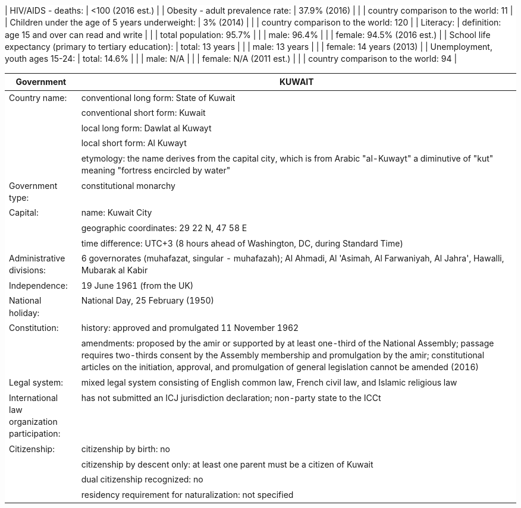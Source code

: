 | HIV/AIDS - deaths: | <100 (2016 est.) |
| Obesity - adult prevalence rate: | 37.9% (2016) |
| | country comparison to the world: 11 |
| Children under the age of 5 years underweight: | 3% (2014) |
| | country comparison to the world: 120 |
| Literacy: | definition: age 15 and over can read and write |
| | total population: 95.7% |
| | male: 96.4% |
| | female: 94.5% (2016 est.) |
| School life expectancy (primary to tertiary education): | total: 13 years |
| | male: 13 years |
| | female: 14 years (2013) |
| Unemployment, youth ages 15-24: | total: 14.6% |
| | male: N/A |
| | female: N/A (2011 est.) |
| | country comparison to the world: 94 |

| Government | KUWAIT |
| --- | --- |
| Country name: | conventional long form: State of Kuwait |
| | conventional short form: Kuwait |
| | local long form: Dawlat al Kuwayt |
| | local short form: Al Kuwayt |
| | etymology: the name derives from the capital city, which is from Arabic "al-Kuwayt" a diminutive of "kut" meaning "fortress encircled by water" |
| Government type: | constitutional monarchy |
| Capital: | name: Kuwait City |
| | geographic coordinates: 29 22 N, 47 58 E |
| | time difference: UTC+3 (8 hours ahead of Washington, DC, during Standard Time) |
| Administrative divisions: | 6 governorates (muhafazat, singular - muhafazah); Al Ahmadi, Al 'Asimah, Al Farwaniyah, Al Jahra', Hawalli, Mubarak al Kabir |
| Independence: | 19 June 1961 (from the UK) |
| National holiday: | National Day, 25 February (1950) |
| Constitution: | history: approved and promulgated 11 November 1962 |
| | amendments: proposed by the amir or supported by at least one-third of the National Assembly; passage requires two-thirds consent by the Assembly membership and promulgation by the amir; constitutional articles on the initiation, approval, and promulgation of general legislation cannot be amended (2016) |
| Legal system: | mixed legal system consisting of English common law, French civil law, and Islamic religious law |
| International law organization participation: | has not submitted an ICJ jurisdiction declaration; non-party state to the ICCt |
| Citizenship: | citizenship by birth: no |
| | citizenship by descent only: at least one parent must be a citizen of Kuwait |
| | dual citizenship recognized: no |
| | residency requirement for naturalization: not specified |